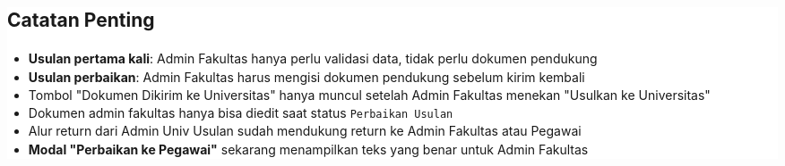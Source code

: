 ## Catatan Penting

- **Usulan pertama kali**: Admin Fakultas hanya perlu validasi data, tidak perlu dokumen pendukung
- **Usulan perbaikan**: Admin Fakultas harus mengisi dokumen pendukung sebelum kirim kembali
- Tombol "Dokumen Dikirim ke Universitas" hanya muncul setelah Admin Fakultas menekan "Usulkan ke Universitas"
- Dokumen admin fakultas hanya bisa diedit saat status `Perbaikan Usulan`
- Alur return dari Admin Univ Usulan sudah mendukung return ke Admin Fakultas atau Pegawai
- **Modal "Perbaikan ke Pegawai"** sekarang menampilkan teks yang benar untuk Admin Fakultas
